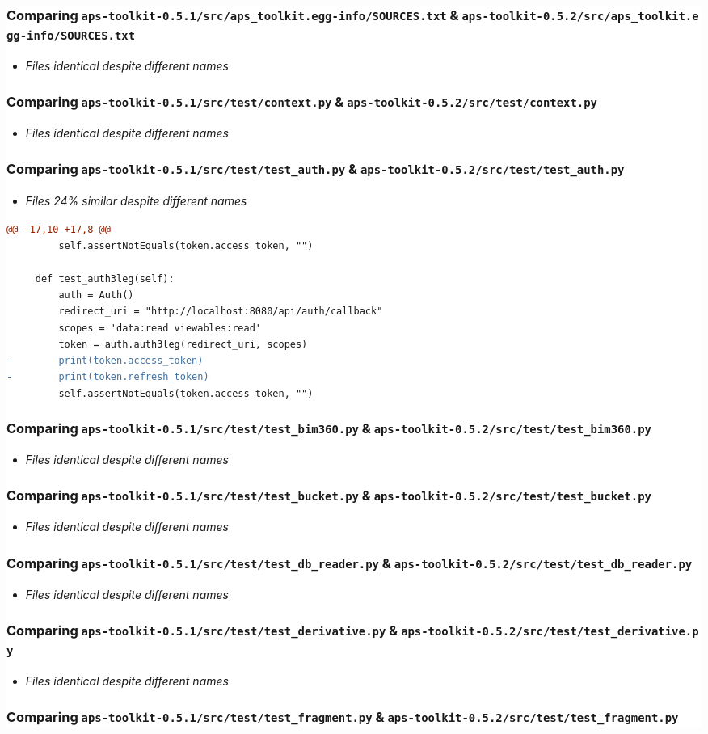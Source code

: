 ```diff
```

### Comparing `aps-toolkit-0.5.1/src/aps_toolkit.egg-info/SOURCES.txt` & `aps-toolkit-0.5.2/src/aps_toolkit.egg-info/SOURCES.txt`

 * *Files identical despite different names*

### Comparing `aps-toolkit-0.5.1/src/test/context.py` & `aps-toolkit-0.5.2/src/test/context.py`

 * *Files identical despite different names*

### Comparing `aps-toolkit-0.5.1/src/test/test_auth.py` & `aps-toolkit-0.5.2/src/test/test_auth.py`

 * *Files 24% similar despite different names*

```diff
@@ -17,10 +17,8 @@
         self.assertNotEquals(token.access_token, "")
 
     def test_auth3leg(self):
         auth = Auth()
         redirect_uri = "http://localhost:8080/api/auth/callback"
         scopes = 'data:read viewables:read'
         token = auth.auth3leg(redirect_uri, scopes)
-        print(token.access_token)
-        print(token.refresh_token)
         self.assertNotEquals(token.access_token, "")
```

### Comparing `aps-toolkit-0.5.1/src/test/test_bim360.py` & `aps-toolkit-0.5.2/src/test/test_bim360.py`

 * *Files identical despite different names*

### Comparing `aps-toolkit-0.5.1/src/test/test_bucket.py` & `aps-toolkit-0.5.2/src/test/test_bucket.py`

 * *Files identical despite different names*

### Comparing `aps-toolkit-0.5.1/src/test/test_db_reader.py` & `aps-toolkit-0.5.2/src/test/test_db_reader.py`

 * *Files identical despite different names*

### Comparing `aps-toolkit-0.5.1/src/test/test_derivative.py` & `aps-toolkit-0.5.2/src/test/test_derivative.py`

 * *Files identical despite different names*

### Comparing `aps-toolkit-0.5.1/src/test/test_fragment.py` & `aps-toolkit-0.5.2/src/test/test_fragment.py`
